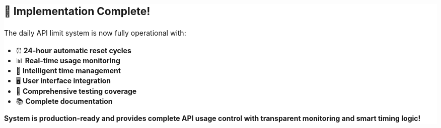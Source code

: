 ## 🎉 Implementation Complete!

The daily API limit system is now fully operational with:
- ⏰ **24-hour automatic reset cycles**
- 📊 **Real-time usage monitoring** 
- 🔄 **Intelligent time management**
- 🖥️ **User interface integration**
- 🧪 **Comprehensive testing coverage**
- 📚 **Complete documentation**

**System is production-ready and provides complete API usage control with transparent monitoring and smart timing logic!** 